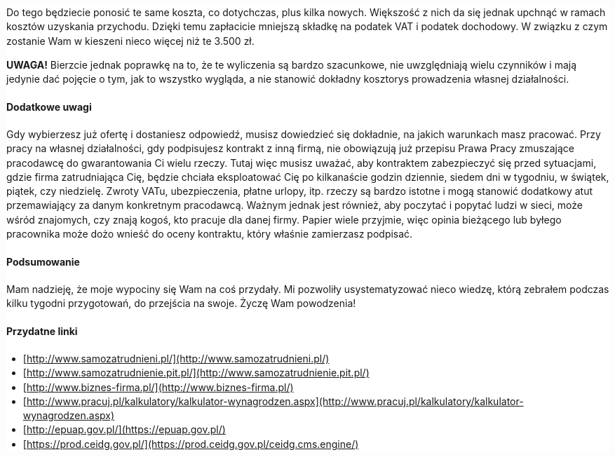 Do tego będziecie ponosić te same koszta, co dotychczas, plus kilka nowych. Większość z nich da się jednak upchnąć w ramach kosztów uzyskania przychodu. Dzięki temu zapłacicie mniejszą składkę na podatek VAT i podatek dochodowy. W związku z czym zostanie Wam w kieszeni nieco więcej niż te 3.500 zł.

**UWAGA!** Bierzcie jednak poprawkę na to, że te wyliczenia są bardzo szacunkowe, nie uwzględniają wielu czynników i mają jedynie dać pojęcie o tym, jak to wszystko wygląda, a nie stanowić dokładny kosztorys prowadzenia własnej działalności.


#### Dodatkowe uwagi

Gdy wybierzesz już ofertę i dostaniesz odpowiedź, musisz dowiedzieć się dokładnie, na jakich warunkach masz pracować. Przy pracy na własnej działalności, gdy podpisujesz kontrakt z inną firmą, nie obowiązują już przepisu Prawa Pracy zmuszające pracodawcę do gwarantowania Ci wielu rzeczy. Tutaj więc musisz uważać, aby kontraktem zabezpieczyć się przed sytuacjami, gdzie firma zatrudniająca Cię, będzie chciała eksploatować Cię po kilkanaście godzin dziennie, siedem dni w tygodniu, w świątek, piątek, czy niedzielę. Zwroty VATu, ubezpieczenia, płatne urlopy, itp. rzeczy są bardzo istotne i mogą stanowić dodatkowy atut przemawiający za danym konkretnym pracodawcą. Ważnym jednak jest również, aby poczytać i popytać ludzi w sieci, może wśród znajomych, czy znają kogoś, kto pracuje dla danej firmy. Papier wiele przyjmie, więc opinia bieżącego lub byłego pracownika może dożo wnieść do oceny kontraktu, który właśnie zamierzasz podpisać.


#### Podsumowanie

Mam nadzieję, że moje wypociny się Wam na coś przydały. Mi pozwoliły usystematyzować nieco wiedzę, którą zebrałem podczas kilku tygodni przygotowań, do przejścia na swoje. Życzę Wam powodzenia!


#### Przydatne linki

- [http://www.samozatrudnieni.pl/](http://www.samozatrudnieni.pl/)
- [http://www.samozatrudnienie.pit.pl/](http://www.samozatrudnienie.pit.pl/)
- [http://www.biznes-firma.pl/](http://www.biznes-firma.pl/)
- [http://www.pracuj.pl/kalkulatory/kalkulator-wynagrodzen.aspx](http://www.pracuj.pl/kalkulatory/kalkulator-wynagrodzen.aspx)
- [http://epuap.gov.pl/](https://epuap.gov.pl/)
- [https://prod.ceidg.gov.pl/](https://prod.ceidg.gov.pl/ceidg.cms.engine/)
